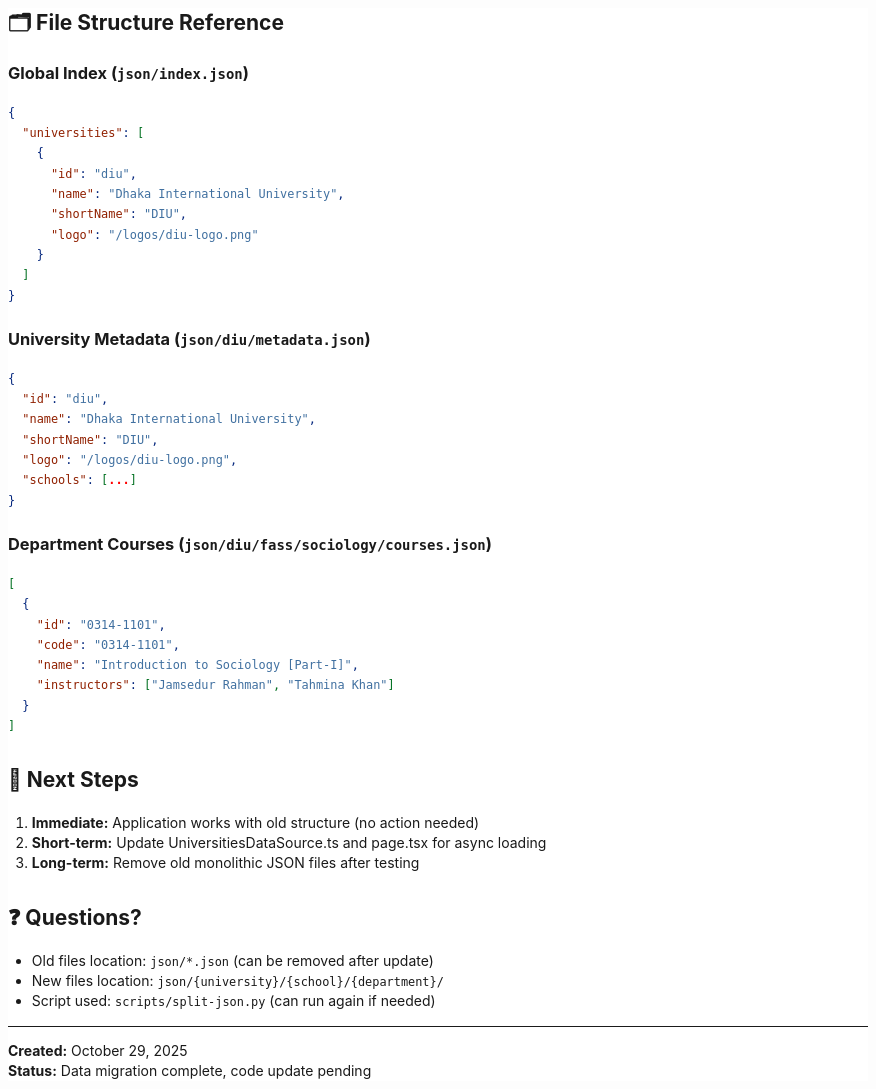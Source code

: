 ## 🗂️ File Structure Reference

### Global Index (`json/index.json`)
```json
{
  "universities": [
    {
      "id": "diu",
      "name": "Dhaka International University",
      "shortName": "DIU",
      "logo": "/logos/diu-logo.png"
    }
  ]
}
```

### University Metadata (`json/diu/metadata.json`)
```json
{
  "id": "diu",
  "name": "Dhaka International University",
  "shortName": "DIU",
  "logo": "/logos/diu-logo.png",
  "schools": [...]
}
```

### Department Courses (`json/diu/fass/sociology/courses.json`)
```json
[
  {
    "id": "0314-1101",
    "code": "0314-1101",
    "name": "Introduction to Sociology [Part-I]",
    "instructors": ["Jamsedur Rahman", "Tahmina Khan"]
  }
]
```

## 🚀 Next Steps

1. **Immediate:** Application works with old structure (no action needed)
2. **Short-term:** Update UniversitiesDataSource.ts and page.tsx for async loading
3. **Long-term:** Remove old monolithic JSON files after testing

## ❓ Questions?

- Old files location: `json/*.json` (can be removed after update)
- New files location: `json/{university}/{school}/{department}/`
- Script used: `scripts/split-json.py` (can run again if needed)

---

**Created:** October 29, 2025  
**Status:** Data migration complete, code update pending
